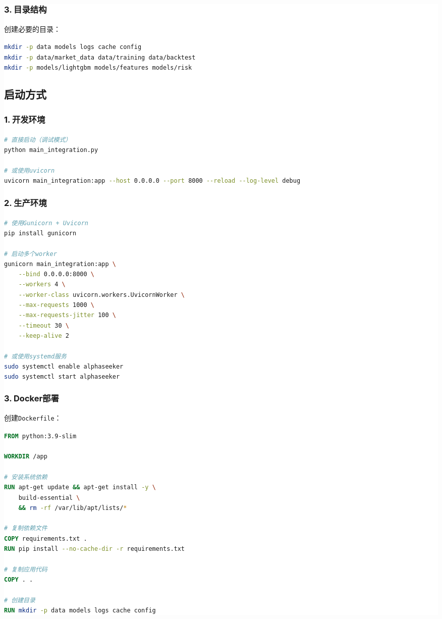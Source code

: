 ### 3. 目录结构

创建必要的目录：
```bash
mkdir -p data models logs cache config
mkdir -p data/market_data data/training data/backtest
mkdir -p models/lightgbm models/features models/risk
```

## 启动方式

### 1. 开发环境

```bash
# 直接启动（调试模式）
python main_integration.py

# 或使用uvicorn
uvicorn main_integration:app --host 0.0.0.0 --port 8000 --reload --log-level debug
```

### 2. 生产环境

```bash
# 使用Gunicorn + Uvicorn
pip install gunicorn

# 启动多个worker
gunicorn main_integration:app \
    --bind 0.0.0.0:8000 \
    --workers 4 \
    --worker-class uvicorn.workers.UvicornWorker \
    --max-requests 1000 \
    --max-requests-jitter 100 \
    --timeout 30 \
    --keep-alive 2

# 或使用systemd服务
sudo systemctl enable alphaseeker
sudo systemctl start alphaseeker
```

### 3. Docker部署

创建`Dockerfile`：
```dockerfile
FROM python:3.9-slim

WORKDIR /app

# 安装系统依赖
RUN apt-get update && apt-get install -y \
    build-essential \
    && rm -rf /var/lib/apt/lists/*

# 复制依赖文件
COPY requirements.txt .
RUN pip install --no-cache-dir -r requirements.txt

# 复制应用代码
COPY . .

# 创建目录
RUN mkdir -p data models logs cache config

```